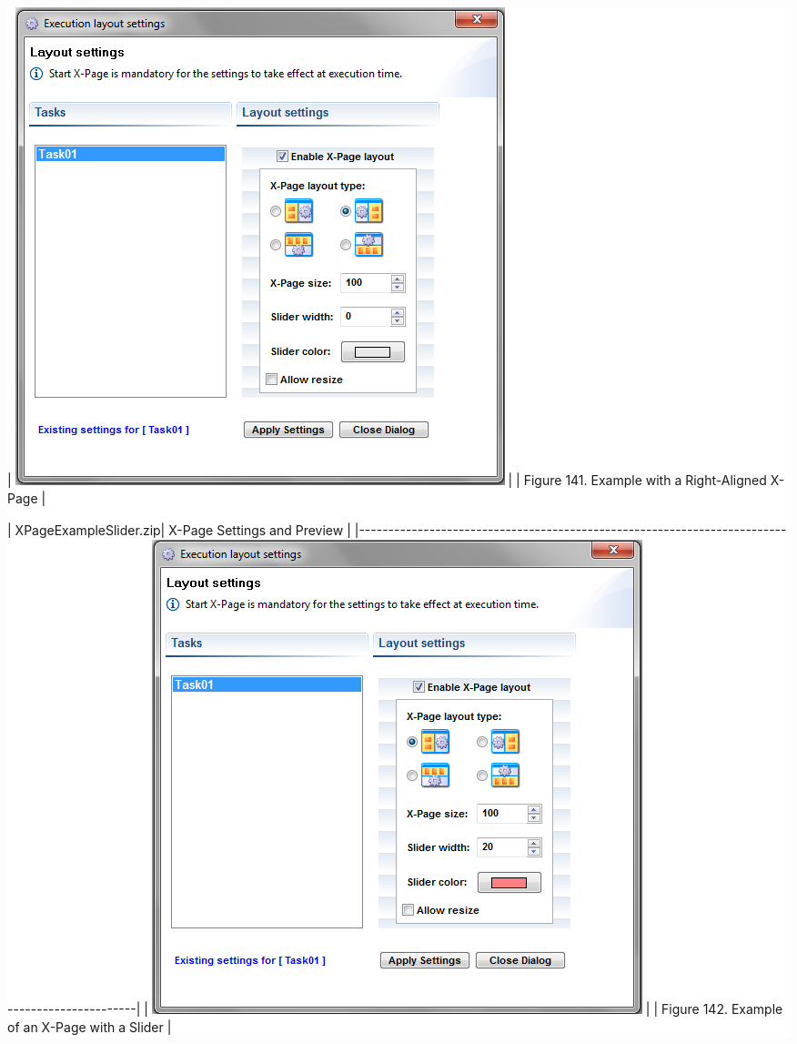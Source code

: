 | ![](images/media/image286.png)                                                                           |
| <span id="_Toc380473102" class="anchor"></span>Figure 141. Example with a Right-Aligned X-Page           |

| XPageExampleSlider.zip| X-Page Settings and Preview                                           |
|-----------------------------------------------------------------------------------------------|
| ![](images/media/image288.png)                                                                |
| <span id="_Toc380473103" class="anchor"></span>Figure 142. Example of an X-Page with a Slider |
